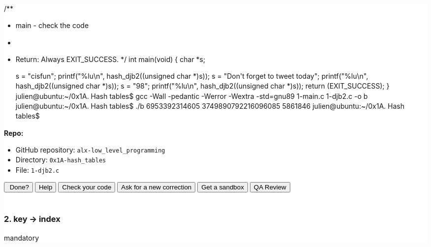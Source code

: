 /**
 * main - check the code
 *
 * Return: Always EXIT_SUCCESS.
 */
int main(void)
{
    char *s;

    s = "cisfun";
    printf("%lu\n", hash_djb2((unsigned char *)s));
    s = "Don't forget to tweet today";
    printf("%lu\n", hash_djb2((unsigned char *)s));
    s = "98";
    printf("%lu\n", hash_djb2((unsigned char *)s));
    return (EXIT_SUCCESS);
}
julien@ubuntu:~/0x1A. Hash tables$ gcc -Wall -pedantic -Werror -Wextra -std=gnu89 1-main.c 1-djb2.c -o b
julien@ubuntu:~/0x1A. Hash tables$ ./b 
6953392314605
3749890792216096085
5861846
julien@ubuntu:~/0x1A. Hash tables$ 
</code></pre>
</div>
<div class="list-group">
<div class="list-group-item">
<p><strong>Repo:</strong></p>
<ul>
<li>GitHub repository:&nbsp;<code>alx-low_level_programming</code></li>
<li>Directory:&nbsp;<code>0x1A-hash_tables</code></li>
<li>File:&nbsp;<code>1-djb2.c</code></li>
</ul>
</div>
</div>
<div class="panel-footer">
<div class="align-items-center d-flex justify-content-between">
<div><button class="student_task_done btn btn-default btn-sm no" data-task-id="1234">&nbsp;Done<span class="no pending">?</span></button>&nbsp;<button class="student-task-done-by btn btn-default btn-sm" data-task-id="1234" data-batch-id="62" data-toggle="modal" data-target="#task-1234-users-done-modal">Help</button>&nbsp;<button id="task-num-1-check-code-btn" class="btn btn-default btn-sm check-your-task-1234-modal-button" data-task-id="1234" data-toggle="modal" data-target="#task-test-correction-1234-correction-modal" data-gtm-custom-event-name="task_checker_modal" data-gtm-custom-event-options="{&quot;taskId&quot;:1234}">Check your code</button>&nbsp;<button class="btn btn-primary btn-sm task_ask_new_correction " data-task-id="1234" data-correction-id="14150910">Ask for a new correction</button>&nbsp;<button class="btn btn-default btn-sm" data-toggle="modal" data-target="#container-specs-modal" data-gtm-custom-event-name="task_sandbox_modal" data-gtm-custom-event-options="{&quot;taskId&quot;:1234}"><span>Get a sandbox</span></button>&nbsp;<button class="btn btn-default btn-sm" data-task-id="1234" data-toggle="modal" data-target="#task-qa-review-1234-modal" data-gtm-custom-event-name="task_qa_review_modal" data-gtm-custom-event-options="{&quot;taskId&quot;:1234}">QA Review</button></div>
<div class="fs-4">&nbsp;</div>
</div>
</div>
</div>
</div>
<div id="task-num-2" data-role="task1235" data-position="3">
<div id="task-1235" class="panel panel-default task-card "><span id="user_id" data-id="196617"></span>
<div class="panel-heading panel-heading-actions">
<h3 class="panel-title">2. key -&gt; index</h3>
<div><span class="label label-info">mandatory</span></div>
</div>